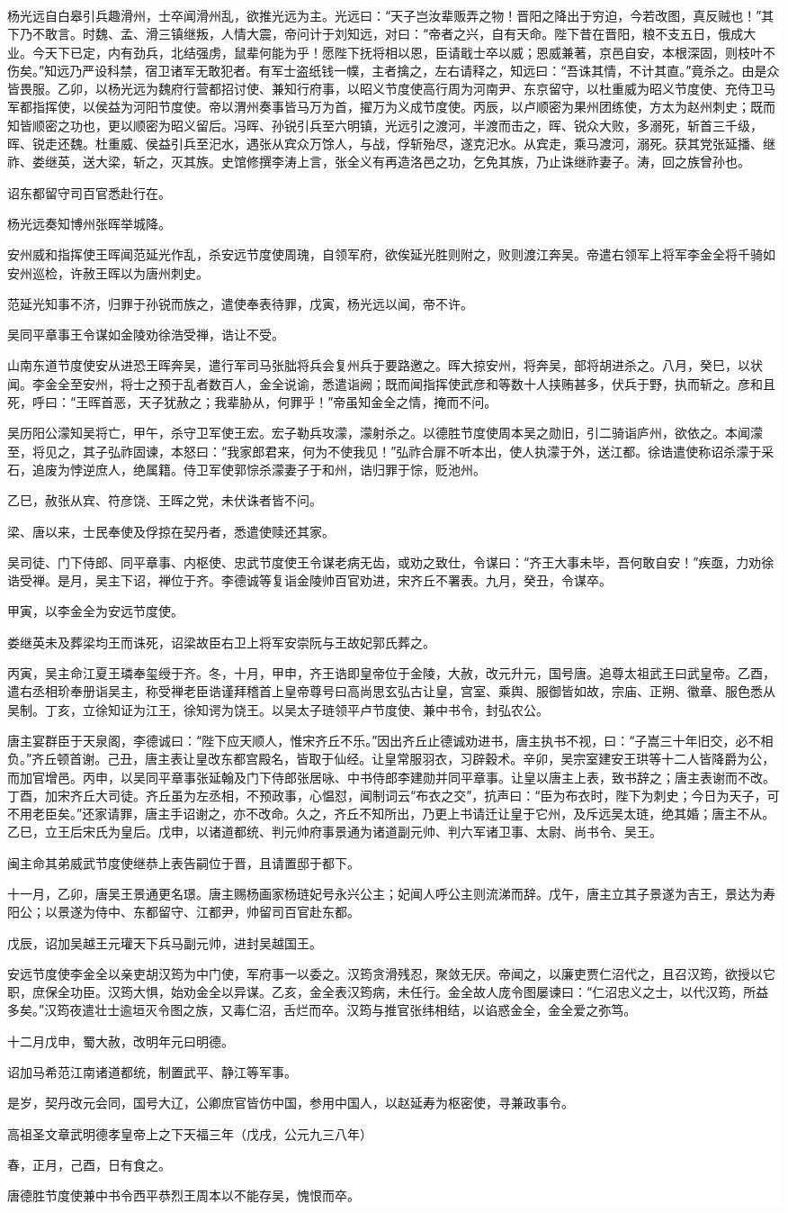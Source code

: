 杨光远自白皋引兵趣滑州，士卒闻滑州乱，欲推光远为主。光远曰：“天子岂汝辈贩弄之物！晋阳之降出于穷迫，今若改图，真反贼也！”其下乃不敢言。时魏、孟、滑三镇继叛，人情大震，帝问计于刘知远，对曰：“帝者之兴，自有天命。陛下昔在晋阳，粮不支五日，俄成大业。今天下已定，内有劲兵，北结强虏，鼠辈何能为乎！愿陛下抚将相以恩，臣请戢士卒以威；恩威兼著，京邑自安，本根深固，则枝叶不伤矣。”知远乃严设科禁，宿卫诸军无敢犯者。有军士盗纸钱一幞，主者擒之，左右请释之，知远曰：“吾诛其情，不计其直。”竟杀之。由是众皆畏服。乙卯，以杨光远为魏府行营都招讨使、兼知行府事，以昭义节度使高行周为河南尹、东京留守，以杜重威为昭义节度使、充侍卫马军都指挥使，以侯益为河阳节度使。帝以渭州奏事皆马万为首，擢万为义成节度使。丙辰，以卢顺密为果州团练使，方太为赵州刺史；既而知皆顺密之功也，更以顺密为昭义留后。冯晖、孙锐引兵至六明镇，光远引之渡河，半渡而击之，晖、锐众大败，多溺死，斩首三千级，晖、锐走还魏。杜重威、侯益引兵至汜水，遇张从宾众万馀人，与战，俘斩殆尽，遂克汜水。从宾走，乘马渡河，溺死。获其党张延播、继祚、娄继英，送大梁，斩之，灭其族。史馆修撰李涛上言，张全义有再造洛邑之功，乞免其族，乃止诛继祚妻子。涛，回之族曾孙也。

诏东都留守司百官悉赴行在。

杨光远奏知博州张晖举城降。

安州威和指挥使王晖闻范延光作乱，杀安远节度使周瑰，自领军府，欲俟延光胜则附之，败则渡江奔吴。帝遣右领军上将军李金全将千骑如安州巡检，许赦王晖以为唐州刺史。

范延光知事不济，归罪于孙锐而族之，遣使奉表待罪，戊寅，杨光远以闻，帝不许。

吴同平章事王令谋如金陵劝徐浩受禅，诰让不受。

山南东道节度使安从进恐王晖奔吴，遣行军司马张朏将兵会复州兵于要路邀之。晖大掠安州，将奔吴，部将胡进杀之。八月，癸巳，以状闻。李金全至安州，将士之预于乱者数百人，金全说谕，悉遣诣阙；既而闻指挥使武彦和等数十人挟贿甚多，伏兵于野，执而斩之。彦和且死，呼曰：“王晖首恶，天子犹赦之；我辈胁从，何罪乎！”帝虽知金全之情，掩而不问。

吴历阳公濛知吴将亡，甲午，杀守卫军使王宏。宏子勒兵攻濛，濛射杀之。以德胜节度使周本吴之勋旧，引二骑诣庐州，欲依之。本闻濛至，将见之，其子弘祚固谏，本怒曰：“我家郎君来，何为不使我见！”弘祚合扉不听本出，使人执濛于外，送江都。徐诰遣使称诏杀濛于采石，追废为悖逆庶人，绝属籍。侍卫军使郭悰杀濛妻子于和州，诰归罪于悰，贬池州。

乙巳，赦张从宾、符彦饶、王晖之党，未伏诛者皆不问。

梁、唐以来，士民奉使及俘掠在契丹者，悉遣使赎还其家。

吴司徒、门下侍郎、同平章事、内枢使、忠武节度使王令谋老病无齿，或劝之致仕，令谋曰：“齐王大事未毕，吾何敢自安！”疾亟，力劝徐诰受禅。是月，吴主下诏，禅位于齐。李德诚等复诣金陵帅百官劝进，宋齐丘不署表。九月，癸丑，令谋卒。

甲寅，以李金全为安远节度使。

娄继英未及葬梁均王而诛死，诏梁故臣右卫上将军安崇阮与王故妃郭氏葬之。

丙寅，吴主命江夏王璘奉玺绶于齐。冬，十月，甲申，齐王诰即皇帝位于金陵，大赦，改元升元，国号唐。追尊太祖武王曰武皇帝。乙酉，遣右丞相玠奉册诣吴主，称受禅老臣诰谨拜稽首上皇帝尊号曰高尚思玄弘古让皇，宫室、乘舆、服御皆如故，宗庙、正朔、徽章、服色悉从吴制。丁亥，立徐知证为江王，徐知谔为饶王。以吴太子琏领平卢节度使、兼中书令，封弘农公。

唐主宴群臣于天泉阁，李德诚曰：“陛下应天顺人，惟宋齐丘不乐。”因出齐丘止德诚劝进书，唐主执书不视，曰：“子嵩三十年旧交，必不相负。”齐丘顿首谢。己丑，唐主表让皇改东都宫殿名，皆取于仙经。让皇常服羽衣，习辟穀术。辛卯，吴宗室建安王珙等十二人皆降爵为公，而加官增邑。丙申，以吴同平章事张延翰及门下侍郎张居咏、中书侍郎李建勋并同平章事。让皇以唐主上表，致书辞之；唐主表谢而不改。丁酉，加宋齐丘大司徒。齐丘虽为左丞相，不预政事，心愠怼，闻制词云“布衣之交”，抗声曰：“臣为布衣时，陛下为刺史；今日为天子，可不用老臣矣。”还家请罪，唐主手诏谢之，亦不改命。久之，齐丘不知所出，乃更上书请迁让皇于它州，及斥远吴太琏，绝其婚；唐主不从。乙巳，立王后宋氏为皇后。戊申，以诸道都统、判元帅府事景通为诸道副元帅、判六军诸卫事、太尉、尚书令、吴王。

闽主命其弟威武节度使继恭上表告嗣位于晋，且请置邸于都下。

十一月，乙卯，唐吴王景通更名璟。唐主赐杨画家杨琏妃号永兴公主；妃闻人呼公主则流涕而辞。戊午，唐主立其子景遂为吉王，景达为寿阳公；以景遂为侍中、东都留守、江都尹，帅留司百官赴东都。

戊辰，诏加吴越王元瓘天下兵马副元帅，进封吴越国王。

安远节度使李金全以亲吏胡汉筠为中门使，军府事一以委之。汉筠贪滑残忍，聚敛无厌。帝闻之，以廉吏贾仁沼代之，且召汉筠，欲授以它职，庶保全功臣。汉筠大惧，始劝金全以异谋。乙亥，金全表汉筠病，未任行。金全故人庞令图屡谏曰：“仁沼忠义之士，以代汉筠，所益多矣。”汉筠夜遣壮士逾垣灭令图之族，又毒仁沼，舌烂而卒。汉筠与推官张纬相结，以谄惑金全，金全爱之弥笃。

十二月戊申，蜀大赦，改明年元曰明德。

诏加马希范江南诸道都统，制置武平、静江等军事。

是岁，契丹改元会同，国号大辽，公卿庶官皆仿中国，参用中国人，以赵延寿为枢密使，寻兼政事令。

高祖圣文章武明德孝皇帝上之下天福三年（戊戌，公元九三八年）

春，正月，己酉，日有食之。

唐德胜节度使兼中书令西平恭烈王周本以不能存吴，愧恨而卒。
